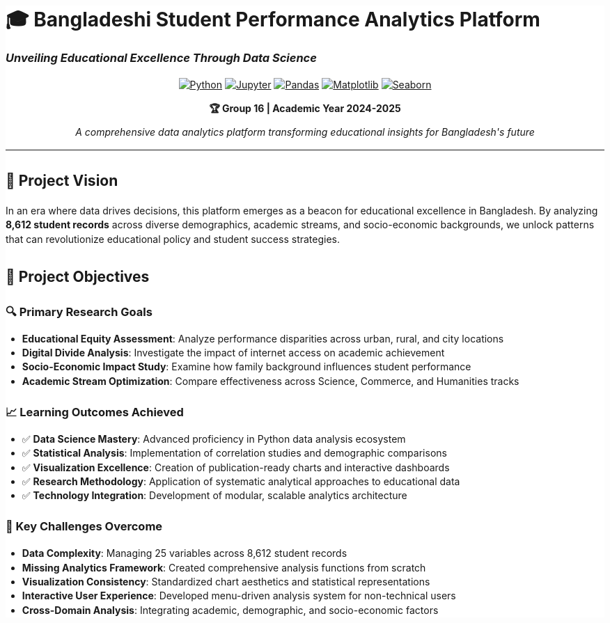 # 🎓 Bangladeshi Student Performance Analytics Platform

### *Unveiling Educational Excellence Through Data Science*

<div align="center">

[![Python](https://img.shields.io/badge/Python-3.8+-blue.svg)](https://python.org)
[![Jupyter](https://img.shields.io/badge/Jupyter-Notebook-orange.svg)](https://jupyter.org)
[![Pandas](https://img.shields.io/badge/Pandas-2.0+-green.svg)](https://pandas.pydata.org)
[![Matplotlib](https://img.shields.io/badge/Matplotlib-Visualizations-red.svg)](https://matplotlib.org)
[![Seaborn](https://img.shields.io/badge/Seaborn-Statistical_Plots-purple.svg)](https://seaborn.pydata.org)

**🏆 Group 16 | Academic Year 2024-2025**

*A comprehensive data analytics platform transforming educational insights for Bangladesh's future*

</div>

---

## 🌟 Project Vision

In an era where data drives decisions, this platform emerges as a beacon for educational excellence in Bangladesh. By analyzing **8,612 student records** across diverse demographics, academic streams, and socio-economic backgrounds, we unlock patterns that can revolutionize educational policy and student success strategies.

## 🎯 Project Objectives

### 🔍 Primary Research Goals

- **Educational Equity Assessment**: Analyze performance disparities across urban, rural, and city locations
- **Digital Divide Analysis**: Investigate the impact of internet access on academic achievement
- **Socio-Economic Impact Study**: Examine how family background influences student performance
- **Academic Stream Optimization**: Compare effectiveness across Science, Commerce, and Humanities tracks

### 📈 Learning Outcomes Achieved

- ✅ **Data Science Mastery**: Advanced proficiency in Python data analysis ecosystem
- ✅ **Statistical Analysis**: Implementation of correlation studies and demographic comparisons
- ✅ **Visualization Excellence**: Creation of publication-ready charts and interactive dashboards
- ✅ **Research Methodology**: Application of systematic analytical approaches to educational data
- ✅ **Technology Integration**: Development of modular, scalable analytics architecture

### 🚧 Key Challenges Overcome

- **Data Complexity**: Managing 25 variables across 8,612 student records
- **Missing Analytics Framework**: Created comprehensive analysis functions from scratch
- **Visualization Consistency**: Standardized chart aesthetics and statistical representations
- **Interactive User Experience**: Developed menu-driven analysis system for non-technical users
- **Cross-Domain Analysis**: Integrating academic, demographic, and socio-economic factors
